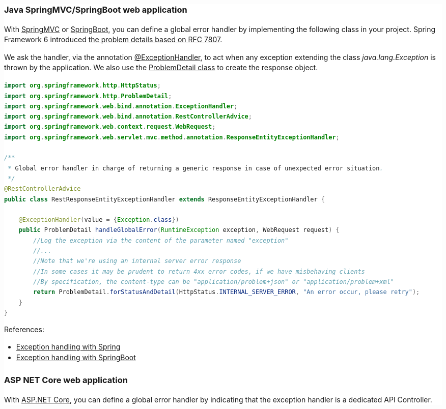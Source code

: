 ### Java SpringMVC/SpringBoot web application

With [SpringMVC](https://docs.spring.io/spring/docs/current/spring-framework-reference/web.html) or [SpringBoot](https://spring.io/projects/spring-boot), you can define a global error handler by implementing the following class in your project. Spring Framework 6 introduced [the problem details based on RFC 7807](https://github.com/spring-projects/spring-framework/issues/27052).

We ask the handler, via the annotation [@ExceptionHandler](https://docs.spring.io/spring-framework/docs/current/javadoc-api/org/springframework/web/bind/annotation/ExceptionHandler.html), to act when any exception extending the class *java.lang.Exception* is thrown by the application. We also use the [ProblemDetail class](https://docs.spring.io/spring-framework/docs/6.0.0/javadoc-api/org/springframework/http/ProblemDetail.html) to create the response object.

``` java
import org.springframework.http.HttpStatus;
import org.springframework.http.ProblemDetail;
import org.springframework.web.bind.annotation.ExceptionHandler;
import org.springframework.web.bind.annotation.RestControllerAdvice;
import org.springframework.web.context.request.WebRequest;
import org.springframework.web.servlet.mvc.method.annotation.ResponseEntityExceptionHandler;

/**
 * Global error handler in charge of returning a generic response in case of unexpected error situation.
 */
@RestControllerAdvice
public class RestResponseEntityExceptionHandler extends ResponseEntityExceptionHandler {

    @ExceptionHandler(value = {Exception.class})
    public ProblemDetail handleGlobalError(RuntimeException exception, WebRequest request) {
        //Log the exception via the content of the parameter named "exception"
        //...
        //Note that we're using an internal server error response
        //In some cases it may be prudent to return 4xx error codes, if we have misbehaving clients
        //By specification, the content-type can be "application/problem+json" or "application/problem+xml"
        return ProblemDetail.forStatusAndDetail(HttpStatus.INTERNAL_SERVER_ERROR, "An error occur, please retry");
    }
}
```

References:

- [Exception handling with Spring](https://www.baeldung.com/exception-handling-for-rest-with-spring)
- [Exception handling with SpringBoot](https://www.toptal.com/java/spring-boot-rest-api-error-handling)

### ASP NET Core web application

With [ASP.NET Core](https://docs.microsoft.com/en-us/aspnet/core/?view=aspnetcore-2.2), you can define a global error handler by indicating that the exception handler is a dedicated API Controller.
